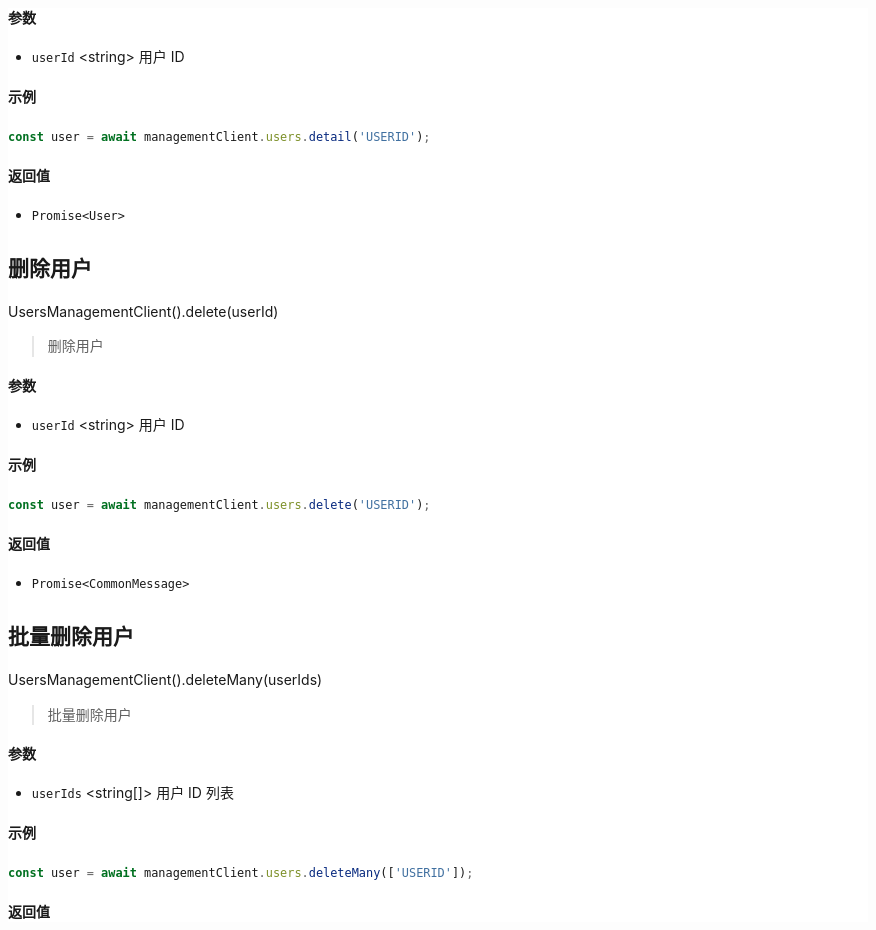 #### 参数

- `userId` \<string\> 用户 ID 

#### 示例

```javascript
const user = await managementClient.users.detail('USERID');
```

#### 返回值

-  `Promise<User>` 


      

## 删除用户

UsersManagementClient().delete(userId)

> 删除用户


#### 参数

- `userId` \<string\> 用户 ID 

#### 示例

```javascript
const user = await managementClient.users.delete('USERID');
```

#### 返回值

-  `Promise<CommonMessage>` 


      

## 批量删除用户

UsersManagementClient().deleteMany(userIds)

> 批量删除用户


#### 参数

- `userIds` \<string[]\> 用户 ID 列表 

#### 示例

```javascript
const user = await managementClient.users.deleteMany(['USERID']);
```

#### 返回值
